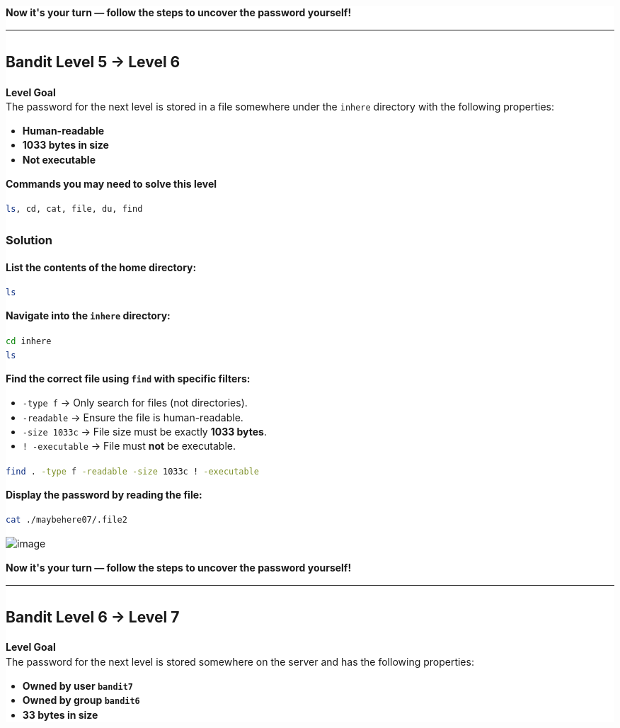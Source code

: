 **Now it's your turn — follow the steps to uncover the password yourself!**

---

## Bandit Level 5 → Level 6  

**Level Goal**  
The password for the next level is stored in a file somewhere under the `inhere` directory with the following properties:  
- **Human-readable**  
- **1033 bytes in size**  
- **Not executable**

**Commands you may need to solve this level**  
```bash
ls, cd, cat, file, du, find
```

### Solution  

**List the contents of the home directory:**  
```bash
ls
```

**Navigate into the `inhere` directory:**  
 ```bash
 cd inhere
 ls
 ```

**Find the correct file using `find` with specific filters:**  
   - `-type f` → Only search for files (not directories).  
   - `-readable` → Ensure the file is human-readable.  
   - `-size 1033c` → File size must be exactly **1033 bytes**.  
   - `! -executable` → File must **not** be executable.  

```bash
find . -type f -readable -size 1033c ! -executable
```

**Display the password by reading the file:**  
```bash
cat ./maybehere07/.file2
```

![image](https://github.com/user-attachments/assets/60d30c9f-acce-4b33-b7fa-569b6f49db51)

**Now it's your turn — follow the steps to uncover the password yourself!**

---

## Bandit Level 6 → Level 7  

**Level Goal**  
The password for the next level is stored somewhere on the server and has the following properties:  
- **Owned by user `bandit7`**  
- **Owned by group `bandit6`**  
- **33 bytes in size**  
